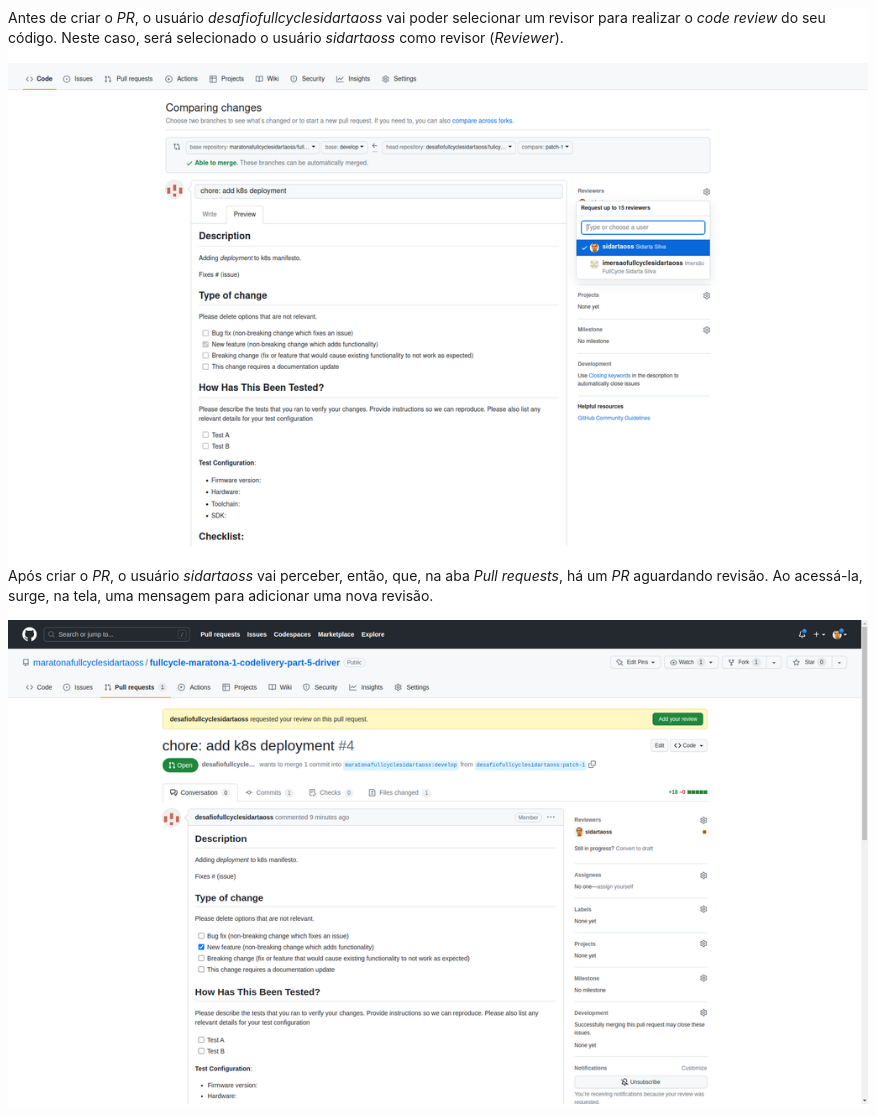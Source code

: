Antes de criar o _PR_, o usuário _desafiofullcyclesidartaoss_ vai poder selecionar um revisor para realizar o _code review_ do seu código. Neste caso, será selecionado o usuário _sidartaoss_ como revisor (_Reviewer_).

![Usuário sidartaoss selecionado para revisão](./images/usuario-sidartaoss-selecionado-para-revisao.png)

Após criar o _PR_, o usuário _sidartaoss_ vai perceber, então, que, na aba _Pull requests_, há um _PR_ aguardando revisão. Ao acessá-la, surge, na tela, uma mensagem para adicionar uma nova revisão.

![Adicionar nova revisão](./images/adicionar-nova-revisao.png)
